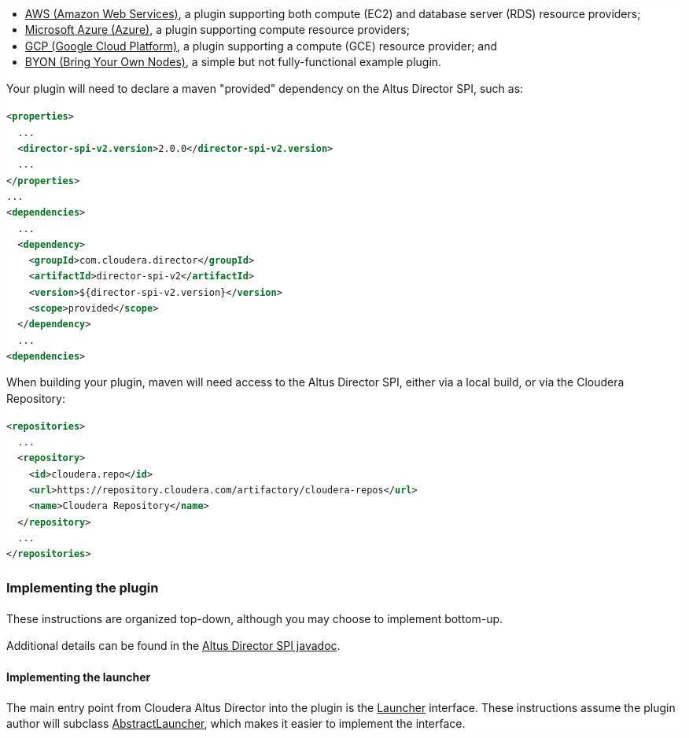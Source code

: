 * [AWS (Amazon Web Services)](https://github.com/cloudera/director-aws-plugin), a plugin supporting both compute (EC2) and database server (RDS) resource providers;
* [Microsoft Azure (Azure)](https://github.com/cloudera/director-azure-plugin), a plugin supporting compute resource providers;
* [GCP (Google Cloud Platform)](https://github.com/cloudera/director-google-plugin), a plugin supporting a compute (GCE) resource provider; and
* [BYON (Bring Your Own Nodes)](https://github.com/cloudera/director-byon-plugin-example), a simple but not fully-functional example plugin.

Your plugin will need to declare a maven "provided" dependency on the Altus Director SPI, such as:

```xml
<properties>
  ...
  <director-spi-v2.version>2.0.0</director-spi-v2.version>
  ...
</properties>
...
<dependencies>
  ...
  <dependency>
    <groupId>com.cloudera.director</groupId>
    <artifactId>director-spi-v2</artifactId>
    <version>${director-spi-v2.version}</version>
    <scope>provided</scope>
  </dependency>
  ...
<dependencies>
```

When building your plugin, maven will need access to the Altus Director SPI, either via a local build, or via the Cloudera Repository:

```xml
<repositories>
  ...
  <repository>
    <id>cloudera.repo</id>
    <url>https://repository.cloudera.com/artifactory/cloudera-repos</url>
    <name>Cloudera Repository</name>
  </repository>
  ...
</repositories>
```

### Implementing the plugin

These instructions are organized top-down, although you may choose to implement bottom-up.

Additional details can be found in the [Altus Director SPI javadoc](https://cloudera.github.io/director-spi/apidocs/index.html).

#### Implementing the launcher

The main entry point from Cloudera Altus Director into the plugin is the [Launcher](https://cloudera.github.io/director-spi/apidocs/index.html?com/cloudera/director/spi/v2/provider/Launcher.html) interface. These instructions assume the plugin author will subclass [AbstractLauncher](https://cloudera.github.io/director-spi/apidocs/index.html?com/cloudera/director/spi/v2/provider/util/AbstractLauncher.html), which makes it easier to implement the interface.
